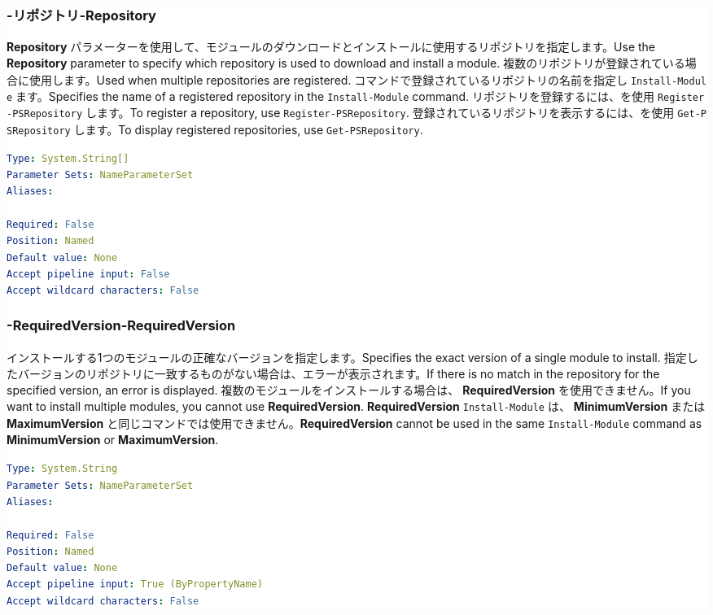 ### <span data-ttu-id="38f87-188">-リポジトリ</span><span class="sxs-lookup"><span data-stu-id="38f87-188">-Repository</span></span>

<span data-ttu-id="38f87-189">**Repository** パラメーターを使用して、モジュールのダウンロードとインストールに使用するリポジトリを指定します。</span><span class="sxs-lookup"><span data-stu-id="38f87-189">Use the **Repository** parameter to specify which repository is used to download and install a module.</span></span> <span data-ttu-id="38f87-190">複数のリポジトリが登録されている場合に使用します。</span><span class="sxs-lookup"><span data-stu-id="38f87-190">Used when multiple repositories are registered.</span></span> <span data-ttu-id="38f87-191">コマンドで登録されているリポジトリの名前を指定し `Install-Module` ます。</span><span class="sxs-lookup"><span data-stu-id="38f87-191">Specifies the name of a registered repository in the `Install-Module` command.</span></span> <span data-ttu-id="38f87-192">リポジトリを登録するには、を使用 `Register-PSRepository` します。</span><span class="sxs-lookup"><span data-stu-id="38f87-192">To register a repository, use `Register-PSRepository`.</span></span>
<span data-ttu-id="38f87-193">登録されているリポジトリを表示するには、を使用 `Get-PSRepository` します。</span><span class="sxs-lookup"><span data-stu-id="38f87-193">To display registered repositories, use `Get-PSRepository`.</span></span>

```yaml
Type: System.String[]
Parameter Sets: NameParameterSet
Aliases:

Required: False
Position: Named
Default value: None
Accept pipeline input: False
Accept wildcard characters: False
```

### <span data-ttu-id="38f87-194">-RequiredVersion</span><span class="sxs-lookup"><span data-stu-id="38f87-194">-RequiredVersion</span></span>

<span data-ttu-id="38f87-195">インストールする1つのモジュールの正確なバージョンを指定します。</span><span class="sxs-lookup"><span data-stu-id="38f87-195">Specifies the exact version of a single module to install.</span></span> <span data-ttu-id="38f87-196">指定したバージョンのリポジトリに一致するものがない場合は、エラーが表示されます。</span><span class="sxs-lookup"><span data-stu-id="38f87-196">If there is no match in the repository for the specified version, an error is displayed.</span></span> <span data-ttu-id="38f87-197">複数のモジュールをインストールする場合は、 **RequiredVersion** を使用できません。</span><span class="sxs-lookup"><span data-stu-id="38f87-197">If you want to install multiple modules, you cannot use **RequiredVersion**.</span></span> <span data-ttu-id="38f87-198">**RequiredVersion** `Install-Module` は、 **MinimumVersion** または **MaximumVersion** と同じコマンドでは使用できません。</span><span class="sxs-lookup"><span data-stu-id="38f87-198">**RequiredVersion** cannot be used in the same `Install-Module` command as **MinimumVersion** or **MaximumVersion**.</span></span>

```yaml
Type: System.String
Parameter Sets: NameParameterSet
Aliases:

Required: False
Position: Named
Default value: None
Accept pipeline input: True (ByPropertyName)
Accept wildcard characters: False
```
